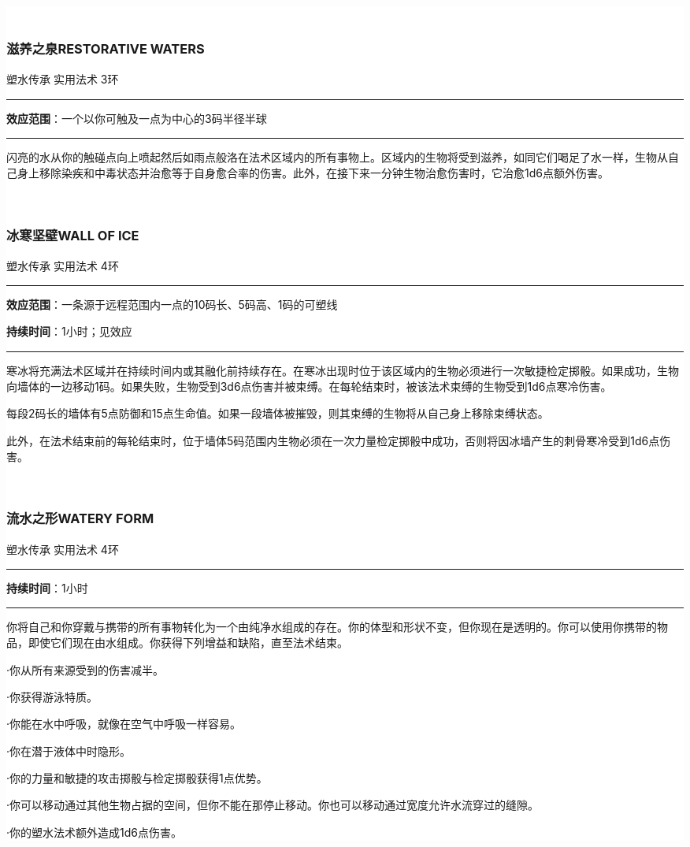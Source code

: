  

### 滋养之泉RESTORATIVE WATERS

塑水传承 实用法术 3环

------------------------------------------------------------------------

**效应范围**：一个以你可触及一点为中心的3码半径半球

------------------------------------------------------------------------

闪亮的水从你的触碰点向上喷起然后如雨点般洛在法术区域内的所有事物上。区域内的生物将受到滋养，如同它们喝足了水一样，生物从自己身上移除染疾和中毒状态并治愈等于自身愈合率的伤害。此外，在接下来一分钟生物治愈伤害时，它治愈1d6点额外伤害。

 

### 冰寒坚壁WALL OF ICE

塑水传承 实用法术 4环

------------------------------------------------------------------------

**效应范围**：一条源于远程范围内一点的10码长、5码高、1码的可塑线

**持续时间**：1小时；见效应

------------------------------------------------------------------------

寒冰将充满法术区域并在持续时间内或其融化前持续存在。在寒冰出现时位于该区域内的生物必须进行一次敏捷检定掷骰。如果成功，生物向墙体的一边移动1码。如果失败，生物受到3d6点伤害并被束缚。在每轮结束时，被该法术束缚的生物受到1d6点寒冷伤害。

每段2码长的墙体有5点防御和15点生命值。如果一段墙体被摧毁，则其束缚的生物将从自己身上移除束缚状态。

此外，在法术结束前的每轮结束时，位于墙体5码范围内生物必须在一次力量检定掷骰中成功，否则将因冰墙产生的刺骨寒冷受到1d6点伤害。

 

### 流水之形WATERY FORM

塑水传承 实用法术 4环

------------------------------------------------------------------------

**持续时间**：1小时

------------------------------------------------------------------------

你将自己和你穿戴与携带的所有事物转化为一个由纯净水组成的存在。你的体型和形状不变，但你现在是透明的。你可以使用你携带的物品，即使它们现在由水组成。你获得下列增益和缺陷，直至法术结束。

·你从所有来源受到的伤害减半。

·你获得游泳特质。

·你能在水中呼吸，就像在空气中呼吸一样容易。

·你在潜于液体中时隐形。

·你的力量和敏捷的攻击掷骰与检定掷骰获得1点优势。

·你可以移动通过其他生物占据的空间，但你不能在那停止移动。你也可以移动通过宽度允许水流穿过的缝隙。

·你的塑水法术额外造成1d6点伤害。
